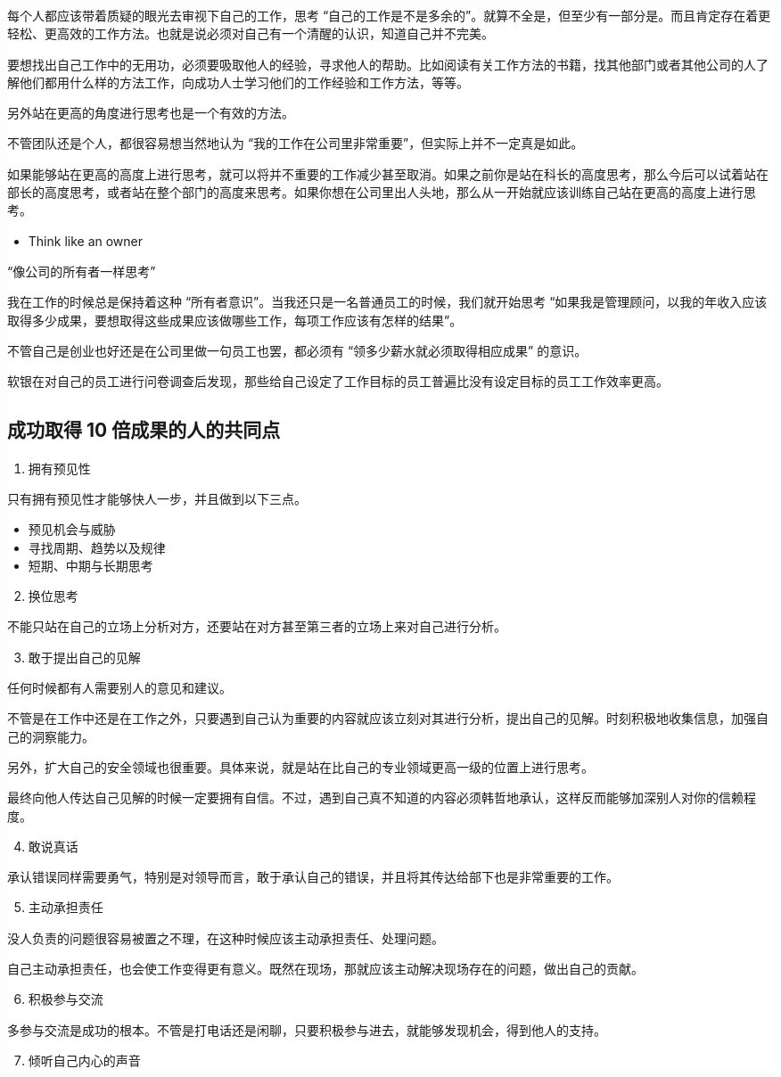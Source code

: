 每个人都应该带着质疑的眼光去审视下自己的工作，思考 “自己的工作是不是多余的”。就算不全是，但至少有一部分是。而且肯定存在着更轻松、更高效的工作方法。也就是说必须对自己有一个清醒的认识，知道自己并不完美。

要想找出自己工作中的无用功，必须要吸取他人的经验，寻求他人的帮助。比如阅读有关工作方法的书籍，找其他部门或者其他公司的人了解他们都用什么样的方法工作，向成功人士学习他们的工作经验和工作方法，等等。

另外站在更高的角度进行思考也是一个有效的方法。

不管团队还是个人，都很容易想当然地认为 “我的工作在公司里非常重要”，但实际上并不一定真是如此。

如果能够站在更高的高度上进行思考，就可以将并不重要的工作减少甚至取消。如果之前你是站在科长的高度思考，那么今后可以试着站在部长的高度思考，或者站在整个部门的高度来思考。如果你想在公司里出人头地，那么从一开始就应该训练自己站在更高的高度上进行思考。

*   Think like an owner

“像公司的所有者一样思考”

我在工作的时候总是保持着这种 “所有者意识”。当我还只是一名普通员工的时候，我们就开始思考 “如果我是管理顾问，以我的年收入应该取得多少成果，要想取得这些成果应该做哪些工作，每项工作应该有怎样的结果”。

不管自己是创业也好还是在公司里做一句员工也罢，都必须有 “领多少薪水就必须取得相应成果” 的意识。

软银在对自己的员工进行问卷调查后发现，那些给自己设定了工作目标的员工普遍比没有设定目标的员工工作效率更高。

成功取得 10 倍成果的人的共同点
-----------------

1.  拥有预见性

只有拥有预见性才能够快人一步，并且做到以下三点。

*   预见机会与威胁
*   寻找周期、趋势以及规律
*   短期、中期与长期思考

2.  换位思考

不能只站在自己的立场上分析对方，还要站在对方甚至第三者的立场上来对自己进行分析。

3.  敢于提出自己的见解

任何时候都有人需要别人的意见和建议。

不管是在工作中还是在工作之外，只要遇到自己认为重要的内容就应该立刻对其进行分析，提出自己的见解。时刻积极地收集信息，加强自己的洞察能力。

另外，扩大自己的安全领域也很重要。具体来说，就是站在比自己的专业领域更高一级的位置上进行思考。

最终向他人传达自己见解的时候一定要拥有自信。不过，遇到自己真不知道的内容必须韩哲地承认，这样反而能够加深别人对你的信赖程度。

4.  敢说真话

承认错误同样需要勇气，特别是对领导而言，敢于承认自己的错误，并且将其传达给部下也是非常重要的工作。

5.  主动承担责任

没人负责的问题很容易被置之不理，在这种时候应该主动承担责任、处理问题。

自己主动承担责任，也会使工作变得更有意义。既然在现场，那就应该主动解决现场存在的问题，做出自己的贡献。

6.  积极参与交流

多参与交流是成功的根本。不管是打电话还是闲聊，只要积极参与进去，就能够发现机会，得到他人的支持。

7.  倾听自己内心的声音
